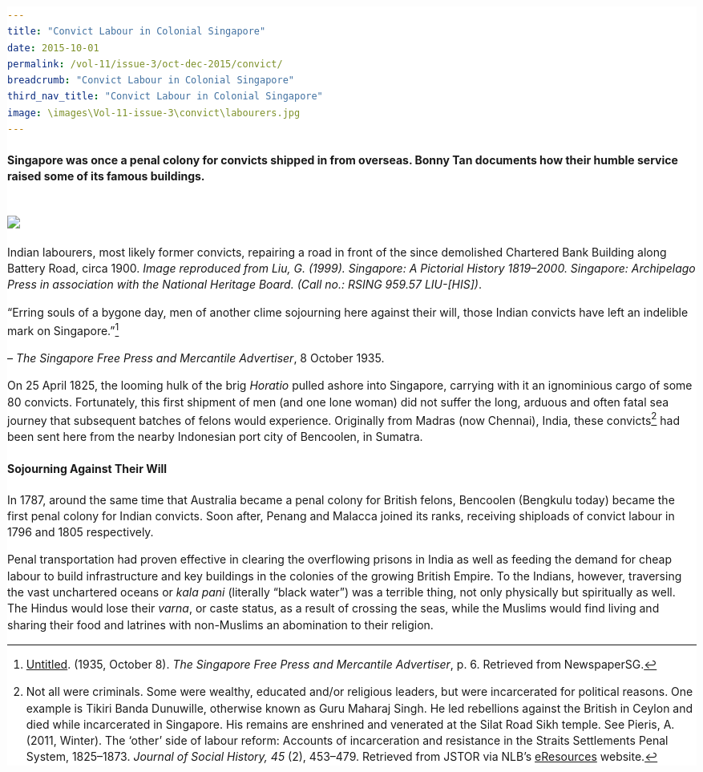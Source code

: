 ```yaml
---
title: "Convict Labour in Colonial Singapore"
date: 2015-10-01
permalink: /vol-11/issue-3/oct-dec-2015/convict/
breadcrumb: "Convict Labour in Colonial Singapore"
third_nav_title: "Convict Labour in Colonial Singapore"
image: \images\Vol-11-issue-3\convict\labourers.jpg
---
```


<style>
table { 
	background-color: #fce0e5;
	}
.infobox { 
  padding: 20px;
  margin: 20px;
  background: #fce0e5
}
</style>

#### Singapore was once a penal colony for convicts shipped in from overseas. **Bonny Tan** documents how their humble service raised some of its famous buildings.

<div style="background-color: white;">
<br/>
<img src="\images\Vol-11-issue-3\convict\labourers.jpg">

Indian labourers, most likely former convicts, repairing a road in front of the since demolished Chartered Bank Building along Battery Road, circa 1900. <i>Image reproduced from Liu, G. (1999). Singapore: A Pictorial History 1819–2000. Singapore: Archipelago Press in association with the National Heritage Board. (Call no.: RSING 959.57 LIU-[HIS])</i>.

</div>

“Erring souls of a bygone day, men of another clime sojourning here against their will, those Indian convicts have left an indelible mark on Singapore.”[^1] 

– *The Singapore Free Press and Mercantile Advertiser*, 8 October 1935.

On 25 April 1825, the looming hulk of the brig *Horatio* pulled ashore into Singapore, carrying with it an ignominious cargo of some 80 convicts. Fortunately, this first shipment of men (and one lone woman) did not suffer the long, arduous and often fatal sea journey that subsequent batches of felons would experience. Originally from Madras (now Chennai), India, these convicts[^2] had been sent here from the nearby Indonesian port city of Bencoolen, in Sumatra.

#### **Sojourning Against Their Will**
In 1787, around the same time that Australia became a penal colony for British felons, Bencoolen (Bengkulu today) became the first penal colony for Indian convicts. Soon after, Penang and Malacca joined its ranks, receiving shiploads of convict labour in 1796 and 1805 respectively.

Penal transportation had proven effective in clearing the overflowing prisons in India as well as feeding the demand for cheap labour to build infrastructure and key buildings in the colonies of the growing British Empire. To the Indians, however, traversing the vast unchartered oceans or *kala pani* (literally “black water”) was a terrible thing, not only physically but spiritually as well. The Hindus would lose their *varna*, or caste status, as a result of crossing the seas, while the Muslims would find living and sharing their food and latrines with non-Muslims an abomination to their religion. 


[^1]: [Untitled](http://eresources.nlb.gov.sg/newspapers/Digitised/Article/singfreepressb19351008-1.2.75.8). (1935, October 8). *The Singapore Free Press and Mercantile Advertiser*, p. 6. Retrieved from NewspaperSG.
[^2]: Not all were criminals. Some were wealthy, educated and/or religious leaders, but were incarcerated for political reasons. One example is Tikiri Banda Dunuwille, otherwise known as Guru Maharaj Singh. He led rebellions against the British in Ceylon and died while incarcerated in Singapore. His remains are enshrined and venerated at the Silat Road Sikh temple. See Pieris, A. (2011, Winter). The ‘other’ side of labour reform: Accounts of incarceration and resistance in the Straits Settlements Penal System, 1825–1873. *Journal of Social History, 45* (2), 453–479. Retrieved from JSTOR via NLB’s [eResources](https://eresources.nlb.gov.sg/main/) website.
[^3]: Rai, R. (2014). *[Indians in Singapore, 1819–1945: Diaspora in the colonial port city](https://eservice.nlb.gov.sg/item_holding.aspx?bid=200972195)* (p. 17). New Delhi: Oxford University Press. (Call no.: RSING 909.049141105957 RAI); Rose, J. (1988). Report on the jails and jail hospitals of the Straits Settlements, for the official year 1857–58. In R.L. Jarman (Ed.). (1998), *[Annual reports of the Straits Settlements, 1855–1941](http://eservice.nlb.gov.sg/item_holding_s.aspx?bid=9276660)* (Vol 1). [Slough, UK]: Archive Editions. (Call no.: RSING 959.51 STR)
[^4]: Because they were headed by colonial engineers, the running of penal institutions in the Straits Settlements differed from those in colonial South Asia which were led by military or medical officers. See Pieris, 2011, p. 456.
[^5]: McNair, J.F.A. (1899). *[Prisoners their own warders: A record of the convict prison at Singapore in the Straits Settlements, established 1825, discontinued 1873, together with a cursory history of the convict establishments at Bencoolen, Penang and Malacca from the Year 1797](http://eservice.nlb.gov.sg/item_holding_s.aspx?bid=4320815)* (p. 53). Westminster: A. Constable. (Call no.: RRARE 365.95957 MAC; Microfilm no.: NL12115) (A 2013 reprint is available on the open shelf of the Lee Kong Chian Reference Library.)
[^6]: Pieris noted that “There were several subsequent efforts at penal reform related to improving hygiene and reinforcing the labour regime throughout the 19th century in tandem with developments in Europe and other colonies.”
[^7]: Anoma Pieris stands at the forefront in piecing together the histories of individual prisoners through primary sources, ephemera and genealogical research.